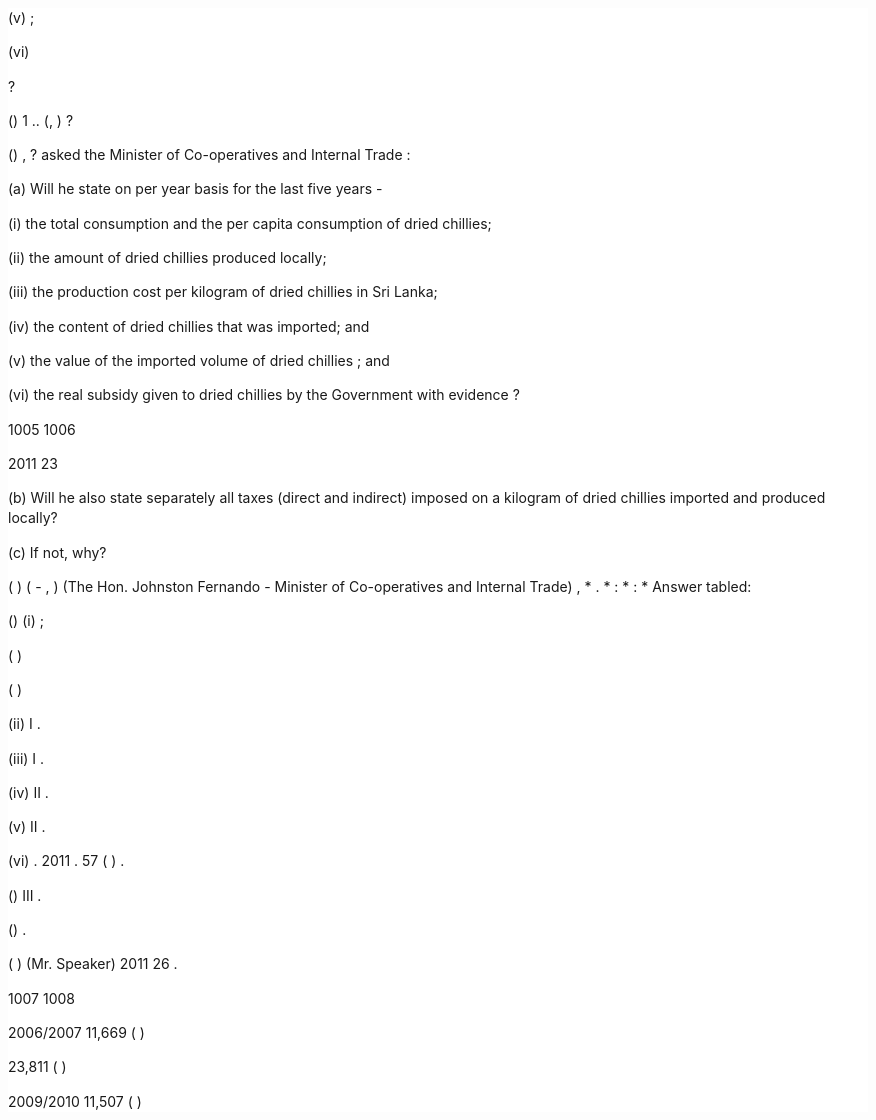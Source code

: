 (v) ;

(vi)

?

() 1 .. (, ) ?

() , ? asked the Minister of Co-operatives and Internal Trade :

(a) Will he state on per year basis for the last five years -

(i) the total consumption and the per capita consumption of dried chillies;

(ii) the amount of dried chillies produced locally;

(iii) the production cost per kilogram of dried chillies in Sri Lanka;

(iv) the content of dried chillies that was imported; and

(v) the value of the imported volume of dried chillies ; and

(vi) the real subsidy given to dried chillies by the Government with evidence ?

1005 1006

2011 23

(b) Will he also state separately all taxes (direct and indirect) imposed on a kilogram of dried chillies imported and produced locally?

(c) If not, why?

( ) ( - , ) (The Hon. Johnston Fernando - Minister of Co-operatives and Internal Trade) , * . * : * : * Answer tabled:

() (i) ;

( )

( )

(ii) I .

(iii) I .

(iv) II .

(v) II .

(vi) . 2011 . 57 ( ) .

() III .

() .

( ) (Mr. Speaker) 2011 26 .

1007 1008

2006/2007 11,669 ( )

23,811 ( )

2009/2010 11,507 ( )
